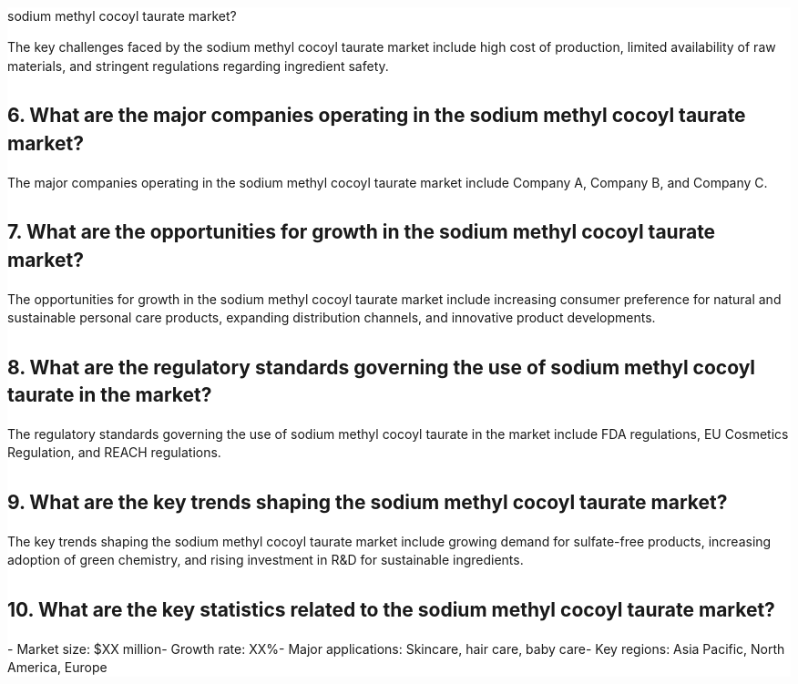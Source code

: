 sodium methyl cocoyl taurate market?</h2><p>The key challenges faced by the sodium methyl cocoyl taurate market include high cost of production, limited availability of raw materials, and stringent regulations regarding ingredient safety.</p><h2>6. What are the major companies operating in the sodium methyl cocoyl taurate market?</h2><p>The major companies operating in the sodium methyl cocoyl taurate market include Company A, Company B, and Company C.</p><h2>7. What are the opportunities for growth in the sodium methyl cocoyl taurate market?</h2><p>The opportunities for growth in the sodium methyl cocoyl taurate market include increasing consumer preference for natural and sustainable personal care products, expanding distribution channels, and innovative product developments.</p><h2>8. What are the regulatory standards governing the use of sodium methyl cocoyl taurate in the market?</h2><p>The regulatory standards governing the use of sodium methyl cocoyl taurate in the market include FDA regulations, EU Cosmetics Regulation, and REACH regulations.</p><h2>9. What are the key trends shaping the sodium methyl cocoyl taurate market?</h2><p>The key trends shaping the sodium methyl cocoyl taurate market include growing demand for sulfate-free products, increasing adoption of green chemistry, and rising investment in R&D for sustainable ingredients.</p><h2>10. What are the key statistics related to the sodium methyl cocoyl taurate market?</h2><p>- Market size: $XX million- Growth rate: XX%- Major applications: Skincare, hair care, baby care- Key regions: Asia Pacific, North America, Europe</p></body></html></strong></p>
